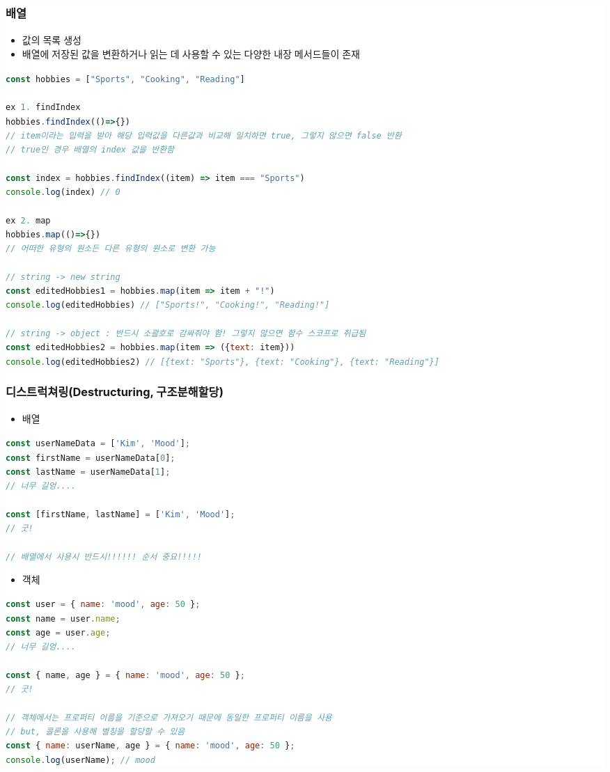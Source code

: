 ```jsx
```

### 배열

- 값의 목록 생성
- 배열에 저장된 값을 변환하거나 읽는 데 사용할 수 있는 다양한 내장 메서드들이 존재

```jsx
const hobbies = ["Sports", "Cooking", "Reading"]

ex 1. findIndex
hobbies.findIndex(()=>{})
// item이라는 입력을 받아 해당 입력값을 다른값과 비교해 일치하면 true, 그렇지 않으면 false 반환
// true인 경우 배열의 index 값을 반환함

const index = hobbies.findIndex((item) => item === "Sports")
console.log(index) // 0

ex 2. map
hobbies.map(()=>{})
// 어떠한 유형의 원소든 다른 유형의 원소로 변환 가능

// string -> new string
const editedHobbies1 = hobbies.map(item => item + "!")
console.log(editedHobbies) // ["Sports!", "Cooking!", "Reading!"]

// string -> object : 반드시 소괄호로 감싸줘야 함! 그렇지 않으면 함수 스코프로 취급됨
const editedHobbies2 = hobbies.map(item => ({text: item}))
console.log(editedHobbies2) // [{text: "Sports"}, {text: "Cooking"}, {text: "Reading"}]

```

### 디스트럭쳐링(Destructuring, 구조분해할당)

- 배열

```jsx
const userNameData = ['Kim', 'Mood'];
const firstName = userNameData[0];
const lastName = userNameData[1];
// 너무 길엉....

const [firstName, lastName] = ['Kim', 'Mood'];
// 굿!

// 배열에서 사용시 반드시!!!!!! 순서 중요!!!!!
```

- 객체

```jsx
const user = { name: 'mood', age: 50 };
const name = user.name;
const age = user.age;
// 너무 길엉....

const { name, age } = { name: 'mood', age: 50 };
// 굿!

// 객체에서는 프로퍼티 이름을 기준으로 가져오기 때문에 동일한 프로퍼티 이름을 사용
// but, 콜론을 사용해 별칭을 할당할 수 있음
const { name: userName, age } = { name: 'mood', age: 50 };
console.log(userName); // mood
```
